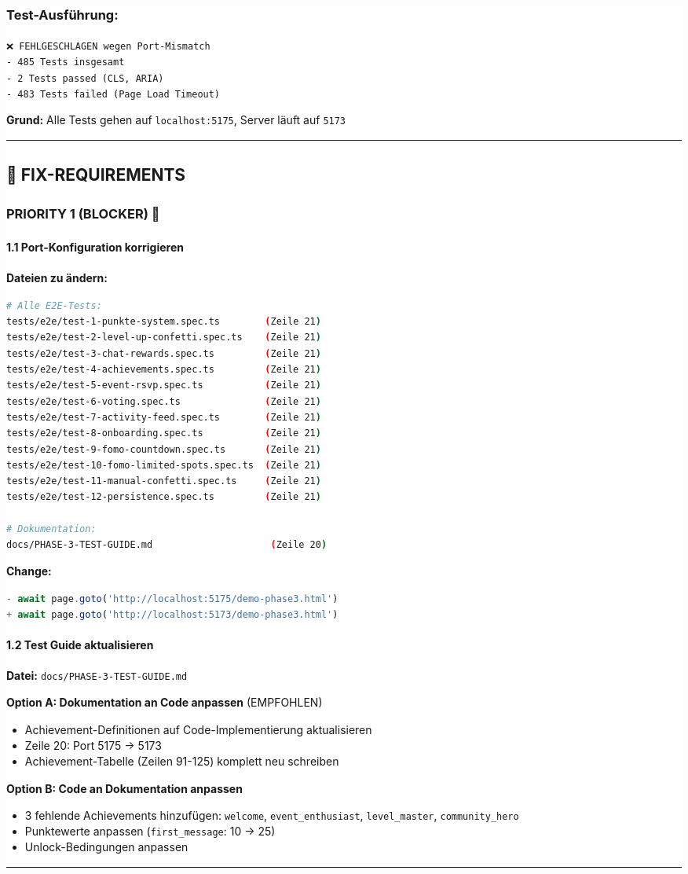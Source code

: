 ### Test-Ausführung:
```
❌ FEHLGESCHLAGEN wegen Port-Mismatch
- 485 Tests insgesamt
- 2 Tests passed (CLS, ARIA)
- 483 Tests failed (Page Load Timeout)
```

**Grund:** Alle Tests gehen auf `localhost:5175`, Server läuft auf `5173`

---

## 🔧 FIX-REQUIREMENTS

### PRIORITY 1 (BLOCKER) 🔴

#### 1.1 Port-Konfiguration korrigieren
**Dateien zu ändern:**
```bash
# Alle E2E-Tests:
tests/e2e/test-1-punkte-system.spec.ts        (Zeile 21)
tests/e2e/test-2-level-up-confetti.spec.ts    (Zeile 21)
tests/e2e/test-3-chat-rewards.spec.ts         (Zeile 21)
tests/e2e/test-4-achievements.spec.ts         (Zeile 21)
tests/e2e/test-5-event-rsvp.spec.ts           (Zeile 21)
tests/e2e/test-6-voting.spec.ts               (Zeile 21)
tests/e2e/test-7-activity-feed.spec.ts        (Zeile 21)
tests/e2e/test-8-onboarding.spec.ts           (Zeile 21)
tests/e2e/test-9-fomo-countdown.spec.ts       (Zeile 21)
tests/e2e/test-10-fomo-limited-spots.spec.ts  (Zeile 21)
tests/e2e/test-11-manual-confetti.spec.ts     (Zeile 21)
tests/e2e/test-12-persistence.spec.ts         (Zeile 21)

# Dokumentation:
docs/PHASE-3-TEST-GUIDE.md                     (Zeile 20)
```

**Change:**
```typescript
- await page.goto('http://localhost:5175/demo-phase3.html')
+ await page.goto('http://localhost:5173/demo-phase3.html')
```

#### 1.2 Test Guide aktualisieren
**Datei:** `docs/PHASE-3-TEST-GUIDE.md`

**Option A: Dokumentation an Code anpassen** (EMPFOHLEN)
- Achievement-Definitionen auf Code-Implementierung aktualisieren
- Zeile 20: Port 5175 → 5173
- Achievement-Tabelle (Zeilen 91-125) komplett neu schreiben

**Option B: Code an Dokumentation anpassen**
- 3 fehlende Achievements hinzufügen: `welcome`, `event_enthusiast`, `level_master`, `community_hero`
- Punktewerte anpassen (`first_message`: 10 → 25)
- Unlock-Bedingungen anpassen

---